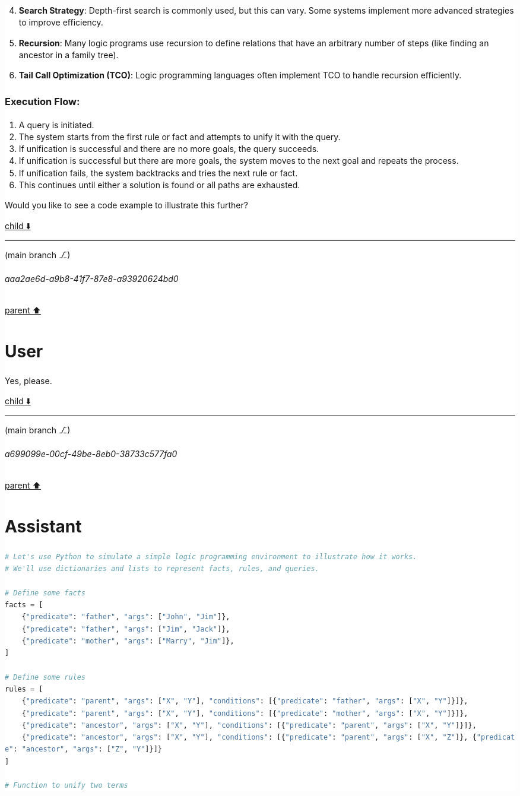 4. **Search Strategy**: Depth-first search is commonly used, but this can vary. Some systems implement more advanced strategies to improve efficiency.

5. **Recursion**: Many logic programs use recursion to define relations that have an arbitrary number of steps (like finding an ancestor in a family tree).

6. **Tail Call Optimization (TCO)**: Logic programming languages often implement TCO to handle recursion efficiently.

### Execution Flow:

1. A query is initiated.
2. The system starts from the first rule or fact and attempts to unify it with the query.
3. If unification is successful and there are no more goals, the query succeeds.
4. If unification is successful but there are more goals, the system moves to the next goal and repeats the process.
5. If unification fails, the system backtracks and tries the next rule or fact.
6. This continues until either a solution is found or all paths are exhausted.

Would you like to see a code example to illustrate this further?

[child ⬇️](#aaa2ae6d-a9b8-41f7-87e8-a93920624bd0)

---

(main branch ⎇)
###### aaa2ae6d-a9b8-41f7-87e8-a93920624bd0
[parent ⬆️](#e29cce05-dbd4-4728-8c1b-c03f43a7b92e)
# User

Yes, please.

[child ⬇️](#a699099e-00cf-49be-8eb0-38733c577fa0)

---

(main branch ⎇)
###### a699099e-00cf-49be-8eb0-38733c577fa0
[parent ⬆️](#aaa2ae6d-a9b8-41f7-87e8-a93920624bd0)
# Assistant

```python
# Let's use Python to simulate a simple logic programming environment to illustrate how it works.
# We'll use dictionaries and lists to represent facts, rules, and queries.

# Define some facts
facts = [
    {"predicate": "father", "args": ["John", "Jim"]},
    {"predicate": "father", "args": ["Jim", "Jack"]},
    {"predicate": "mother", "args": ["Marry", "Jim"]},
]

# Define some rules
rules = [
    {"predicate": "parent", "args": ["X", "Y"], "conditions": [{"predicate": "father", "args": ["X", "Y"]}]},
    {"predicate": "parent", "args": ["X", "Y"], "conditions": [{"predicate": "mother", "args": ["X", "Y"]}]},
    {"predicate": "ancestor", "args": ["X", "Y"], "conditions": [{"predicate": "parent", "args": ["X", "Y"]}]},
    {"predicate": "ancestor", "args": ["X", "Y"], "conditions": [{"predicate": "parent", "args": ["X", "Z"]}, {"predicate": "ancestor", "args": ["Z", "Y"]}]}
]

# Function to unify two terms
```